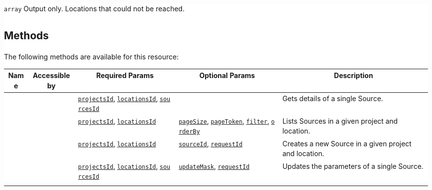 <tr>
    <td><CopyableCode code="unreachable" /></td>
    <td><code>array</code></td>
    <td>Output only. Locations that could not be reached.</td>
</tr>
</tbody>
</table>
</TabItem>
</Tabs>

## Methods

The following methods are available for this resource:

<table>
<thead>
    <tr>
    <th>Name</th>
    <th>Accessible by</th>
    <th>Required Params</th>
    <th>Optional Params</th>
    <th>Description</th>
    </tr>
</thead>
<tbody>
<tr>
    <td><a href="#get"><CopyableCode code="get" /></a></td>
    <td><CopyableCode code="select" /></td>
    <td><a href="#parameter-projectsId"><code>projectsId</code></a>, <a href="#parameter-locationsId"><code>locationsId</code></a>, <a href="#parameter-sourcesId"><code>sourcesId</code></a></td>
    <td></td>
    <td>Gets details of a single Source.</td>
</tr>
<tr>
    <td><a href="#list"><CopyableCode code="list" /></a></td>
    <td><CopyableCode code="select" /></td>
    <td><a href="#parameter-projectsId"><code>projectsId</code></a>, <a href="#parameter-locationsId"><code>locationsId</code></a></td>
    <td><a href="#parameter-pageSize"><code>pageSize</code></a>, <a href="#parameter-pageToken"><code>pageToken</code></a>, <a href="#parameter-filter"><code>filter</code></a>, <a href="#parameter-orderBy"><code>orderBy</code></a></td>
    <td>Lists Sources in a given project and location.</td>
</tr>
<tr>
    <td><a href="#create"><CopyableCode code="create" /></a></td>
    <td><CopyableCode code="insert" /></td>
    <td><a href="#parameter-projectsId"><code>projectsId</code></a>, <a href="#parameter-locationsId"><code>locationsId</code></a></td>
    <td><a href="#parameter-sourceId"><code>sourceId</code></a>, <a href="#parameter-requestId"><code>requestId</code></a></td>
    <td>Creates a new Source in a given project and location.</td>
</tr>
<tr>
    <td><a href="#patch"><CopyableCode code="patch" /></a></td>
    <td><CopyableCode code="update" /></td>
    <td><a href="#parameter-projectsId"><code>projectsId</code></a>, <a href="#parameter-locationsId"><code>locationsId</code></a>, <a href="#parameter-sourcesId"><code>sourcesId</code></a></td>
    <td><a href="#parameter-updateMask"><code>updateMask</code></a>, <a href="#parameter-requestId"><code>requestId</code></a></td>
    <td>Updates the parameters of a single Source.</td>
</tr>
<tr>
    <td><a href="#delete"><CopyableCode code="delete" /></a></td>
    <td><CopyableCode code="delete" /></td>